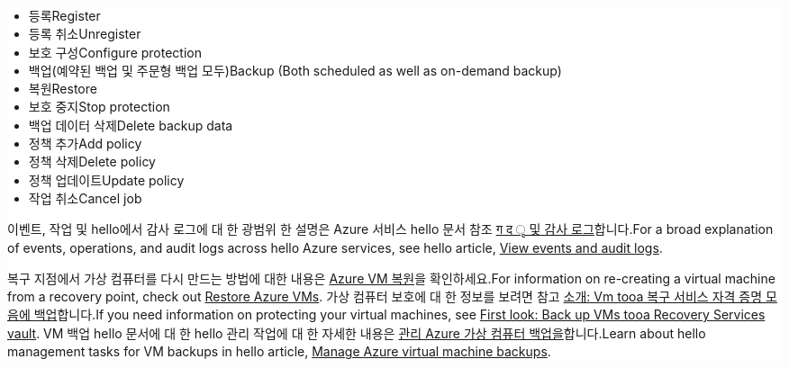 * <span data-ttu-id="5e064-282">등록</span><span class="sxs-lookup"><span data-stu-id="5e064-282">Register</span></span>
* <span data-ttu-id="5e064-283">등록 취소</span><span class="sxs-lookup"><span data-stu-id="5e064-283">Unregister</span></span>
* <span data-ttu-id="5e064-284">보호 구성</span><span class="sxs-lookup"><span data-stu-id="5e064-284">Configure protection</span></span>
* <span data-ttu-id="5e064-285">백업(예약된 백업 및 주문형 백업 모두)</span><span class="sxs-lookup"><span data-stu-id="5e064-285">Backup (Both scheduled as well as on-demand backup)</span></span>
* <span data-ttu-id="5e064-286">복원</span><span class="sxs-lookup"><span data-stu-id="5e064-286">Restore</span></span>
* <span data-ttu-id="5e064-287">보호 중지</span><span class="sxs-lookup"><span data-stu-id="5e064-287">Stop protection</span></span>
* <span data-ttu-id="5e064-288">백업 데이터 삭제</span><span class="sxs-lookup"><span data-stu-id="5e064-288">Delete backup data</span></span>
* <span data-ttu-id="5e064-289">정책 추가</span><span class="sxs-lookup"><span data-stu-id="5e064-289">Add policy</span></span>
* <span data-ttu-id="5e064-290">정책 삭제</span><span class="sxs-lookup"><span data-stu-id="5e064-290">Delete policy</span></span>
* <span data-ttu-id="5e064-291">정책 업데이트</span><span class="sxs-lookup"><span data-stu-id="5e064-291">Update policy</span></span>
* <span data-ttu-id="5e064-292">작업 취소</span><span class="sxs-lookup"><span data-stu-id="5e064-292">Cancel job</span></span>

<span data-ttu-id="5e064-293">이벤트, 작업 및 hello에서 감사 로그에 대 한 광범위 한 설명은 Azure 서비스 hello 문서 참조 [ग द ृ 및 감사 로그](../monitoring-and-diagnostics/insights-debugging-with-events.md)합니다.</span><span class="sxs-lookup"><span data-stu-id="5e064-293">For a broad explanation of events, operations, and audit logs across hello Azure services, see hello article, [View events and audit logs](../monitoring-and-diagnostics/insights-debugging-with-events.md).</span></span>

<span data-ttu-id="5e064-294">복구 지점에서 가상 컴퓨터를 다시 만드는 방법에 대한 내용은 [Azure VM 복원](backup-azure-restore-vms.md)을 확인하세요.</span><span class="sxs-lookup"><span data-stu-id="5e064-294">For information on re-creating a virtual machine from a recovery point, check out [Restore Azure VMs](backup-azure-restore-vms.md).</span></span> <span data-ttu-id="5e064-295">가상 컴퓨터 보호에 대 한 정보를 보려면 참고 [소개: Vm tooa 복구 서비스 자격 증명 모음에 백업](backup-azure-vms-first-look-arm.md)합니다.</span><span class="sxs-lookup"><span data-stu-id="5e064-295">If you need information on protecting your virtual machines, see [First look: Back up VMs tooa Recovery Services vault](backup-azure-vms-first-look-arm.md).</span></span> <span data-ttu-id="5e064-296">VM 백업 hello 문서에 대 한 hello 관리 작업에 대 한 자세한 내용은 [관리 Azure 가상 컴퓨터 백업을](backup-azure-manage-vms.md)합니다.</span><span class="sxs-lookup"><span data-stu-id="5e064-296">Learn about hello management tasks for VM backups in hello article, [Manage Azure virtual machine backups](backup-azure-manage-vms.md).</span></span>
